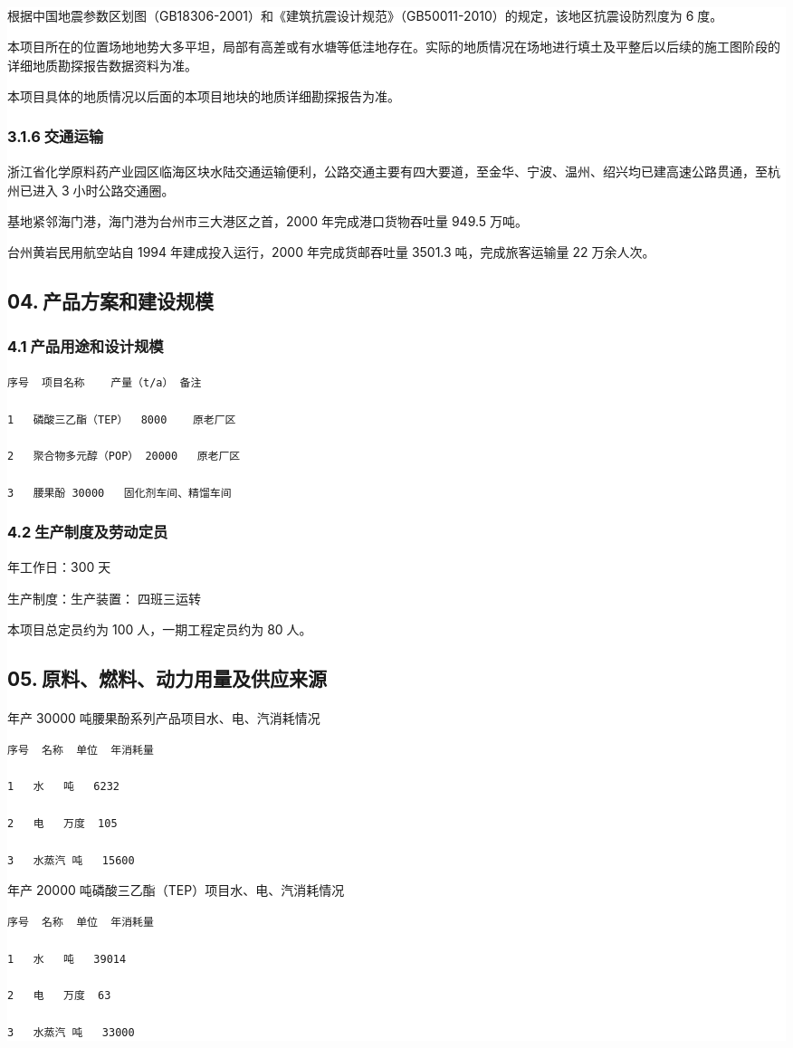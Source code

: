 根据中国地震参数区划图（GB18306-2001）和《建筑抗震设计规范》（GB50011-2010）的规定，该地区抗震设防烈度为 6 度。

本项目所在的位置场地地势大多平坦，局部有高差或有水塘等低洼地存在。实际的地质情况在场地进行填土及平整后以后续的施工图阶段的详细地质勘探报告数据资料为准。

本项目具体的地质情况以后面的本项目地块的地质详细勘探报告为准。

### 3.1.6 交通运输

浙江省化学原料药产业园区临海区块水陆交通运输便利，公路交通主要有四大要道，至金华、宁波、温州、绍兴均已建高速公路贯通，至杭州已进入 3 小时公路交通圈。

基地紧邻海门港，海门港为台州市三大港区之首，2000 年完成港口货物吞吐量 949.5 万吨。

台州黄岩民用航空站自 1994 年建成投入运行，2000 年完成货邮吞吐量 3501.3 吨，完成旅客运输量 22 万余人次。

## 04. 产品方案和建设规模

### 4.1 产品用途和设计规模

```
序号	项目名称	产量（t/a）	备注

1	磷酸三乙酯（TEP）	8000	原老厂区

2	聚合物多元醇（POP）	20000	原老厂区

3	腰果酚	30000	固化剂车间、精馏车间
```

### 4.2 生产制度及劳动定员

年工作日：300 天

生产制度：生产装置：   四班三运转

本项目总定员约为 100 人，一期工程定员约为 80 人。

## 05. 原料、燃料、动力用量及供应来源

年产 30000 吨腰果酚系列产品项目水、电、汽消耗情况

```
序号	名称	单位	年消耗量

1	水	吨	6232

2	电	万度	105

3	水蒸汽	吨	15600
```

年产 20000 吨磷酸三乙酯（TEP）项目水、电、汽消耗情况

```
序号	名称	单位	年消耗量

1	水	吨	39014

2	电	万度	63

3	水蒸汽	吨	33000
```
